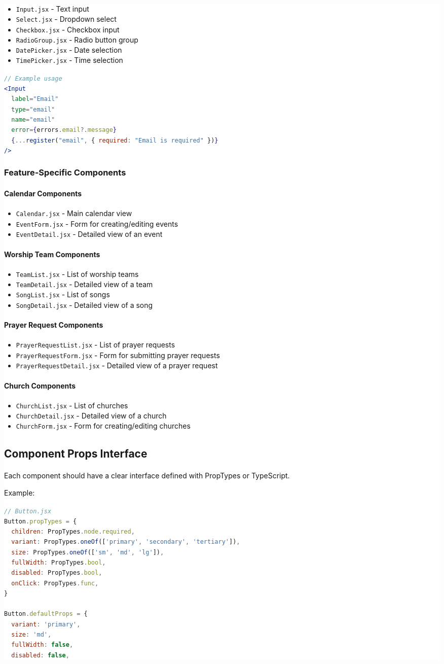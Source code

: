 - `Input.jsx` - Text input
- `Select.jsx` - Dropdown select
- `Checkbox.jsx` - Checkbox input
- `RadioGroup.jsx` - Radio button group
- `DatePicker.jsx` - Date selection
- `TimePicker.jsx` - Time selection

```jsx
// Example usage
<Input 
  label="Email" 
  type="email" 
  name="email" 
  error={errors.email?.message} 
  {...register("email", { required: "Email is required" })} 
/>
```

### Feature-Specific Components

#### Calendar Components

- `Calendar.jsx` - Main calendar view
- `EventForm.jsx` - Form for creating/editing events
- `EventDetail.jsx` - Detailed view of an event

#### Worship Team Components

- `TeamList.jsx` - List of worship teams
- `TeamDetail.jsx` - Detailed view of a team
- `SongList.jsx` - List of songs
- `SongDetail.jsx` - Detailed view of a song

#### Prayer Request Components

- `PrayerRequestList.jsx` - List of prayer requests
- `PrayerRequestForm.jsx` - Form for submitting prayer requests
- `PrayerRequestDetail.jsx` - Detailed view of a prayer request

#### Church Components

- `ChurchList.jsx` - List of churches
- `ChurchDetail.jsx` - Detailed view of a church
- `ChurchForm.jsx` - Form for creating/editing churches

## Component Props Interface

Each component should have a clear interface defined with PropTypes or TypeScript.

Example:

```jsx
// Button.jsx
Button.propTypes = {
  children: PropTypes.node.required,
  variant: PropTypes.oneOf(['primary', 'secondary', 'tertiary']),
  size: PropTypes.oneOf(['sm', 'md', 'lg']),
  fullWidth: PropTypes.bool,
  disabled: PropTypes.bool,
  onClick: PropTypes.func,
}

Button.defaultProps = {
  variant: 'primary',
  size: 'md',
  fullWidth: false,
  disabled: false,
```